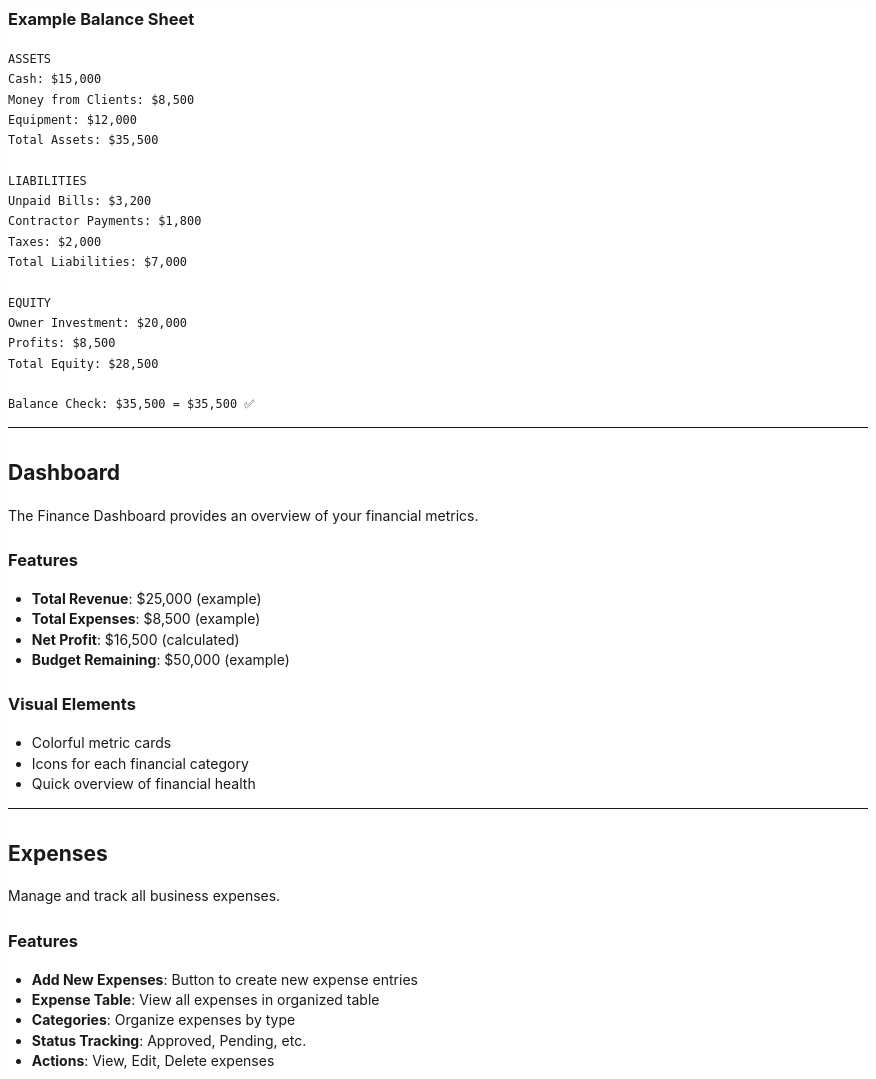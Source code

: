 ### Example Balance Sheet

```
ASSETS
Cash: $15,000
Money from Clients: $8,500
Equipment: $12,000
Total Assets: $35,500

LIABILITIES
Unpaid Bills: $3,200
Contractor Payments: $1,800
Taxes: $2,000
Total Liabilities: $7,000

EQUITY
Owner Investment: $20,000
Profits: $8,500
Total Equity: $28,500

Balance Check: $35,500 = $35,500 ✅
```

---

## Dashboard

The Finance Dashboard provides an overview of your financial metrics.

### Features
- **Total Revenue**: $25,000 (example)
- **Total Expenses**: $8,500 (example)
- **Net Profit**: $16,500 (calculated)
- **Budget Remaining**: $50,000 (example)

### Visual Elements
- Colorful metric cards
- Icons for each financial category
- Quick overview of financial health

---

## Expenses

Manage and track all business expenses.

### Features
- **Add New Expenses**: Button to create new expense entries
- **Expense Table**: View all expenses in organized table
- **Categories**: Organize expenses by type
- **Status Tracking**: Approved, Pending, etc.
- **Actions**: View, Edit, Delete expenses
